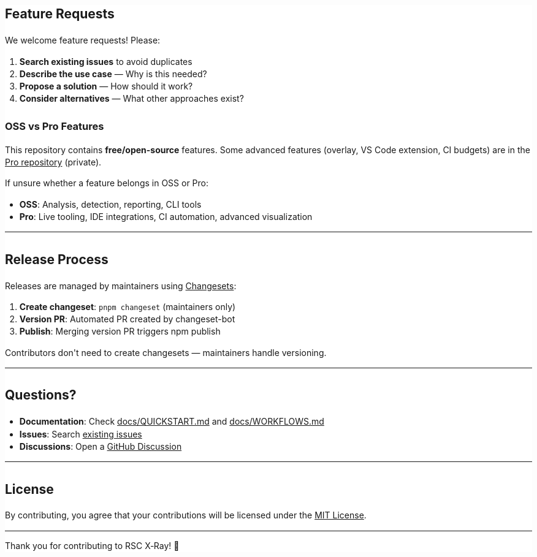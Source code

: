
## Feature Requests

We welcome feature requests! Please:

1. **Search existing issues** to avoid duplicates
2. **Describe the use case** — Why is this needed?
3. **Propose a solution** — How should it work?
4. **Consider alternatives** — What other approaches exist?

### OSS vs Pro Features

This repository contains **free/open-source** features. Some advanced features (overlay, VS Code extension, CI budgets) are in the [Pro repository](https://github.com/rsc-xray/rsc-xray-pro) (private).

If unsure whether a feature belongs in OSS or Pro:

- **OSS**: Analysis, detection, reporting, CLI tools
- **Pro**: Live tooling, IDE integrations, CI automation, advanced visualization

---

## Release Process

Releases are managed by maintainers using [Changesets](https://github.com/changesets/changesets):

1. **Create changeset**: `pnpm changeset` (maintainers only)
2. **Version PR**: Automated PR created by changeset-bot
3. **Publish**: Merging version PR triggers npm publish

Contributors don't need to create changesets — maintainers handle versioning.

---

## Questions?

- **Documentation**: Check [docs/QUICKSTART.md](./docs/QUICKSTART.md) and [docs/WORKFLOWS.md](./docs/WORKFLOWS.md)
- **Issues**: Search [existing issues](https://github.com/rsc-xray/rsc-xray/issues)
- **Discussions**: Open a [GitHub Discussion](https://github.com/rsc-xray/rsc-xray/discussions)

---

## License

By contributing, you agree that your contributions will be licensed under the [MIT License](LICENSE).

---

Thank you for contributing to RSC X‑Ray! 🎉
